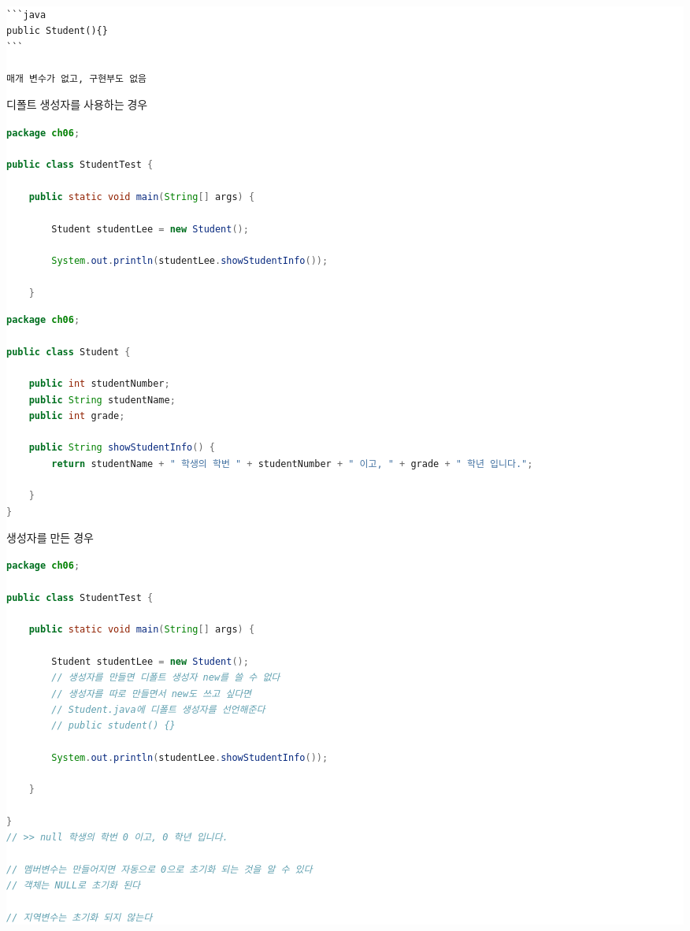     ```java
    public Student(){}
    ```

    매개 변수가 없고, 구현부도 없음

디폴트 생성자를 사용하는 경우
```java
package ch06;

public class StudentTest {

	public static void main(String[] args) {	
		
		Student studentLee = new Student();
		
		System.out.println(studentLee.showStudentInfo());

	}
```
```java
package ch06;

public class Student {

	public int studentNumber;
	public String studentName;
	public int grade;

	public String showStudentInfo() {
		return studentName + " 학생의 학번 " + studentNumber + " 이고, " + grade + " 학년 입니다.";
		
	}
}
```

생성자를 만든 경우
```java
package ch06;

public class StudentTest {

	public static void main(String[] args) {	
		
		Student studentLee = new Student();
		// 생성자를 만들면 디폴트 생성자 new를 쓸 수 없다
		// 생성자를 따로 만들면서 new도 쓰고 싶다면 
		// Student.java에 디폴트 생성자를 선언해준다
		// public student()	{}
		
		System.out.println(studentLee.showStudentInfo());

	}

}
// >> null 학생의 학번 0 이고, 0 학년 입니다.

// 멤버변수는 만들어지면 자동으로 0으로 초기화 되는 것을 알 수 있다
// 객체는 NULL로 초기화 된다 

// 지역변수는 초기화 되지 않는다 
```
